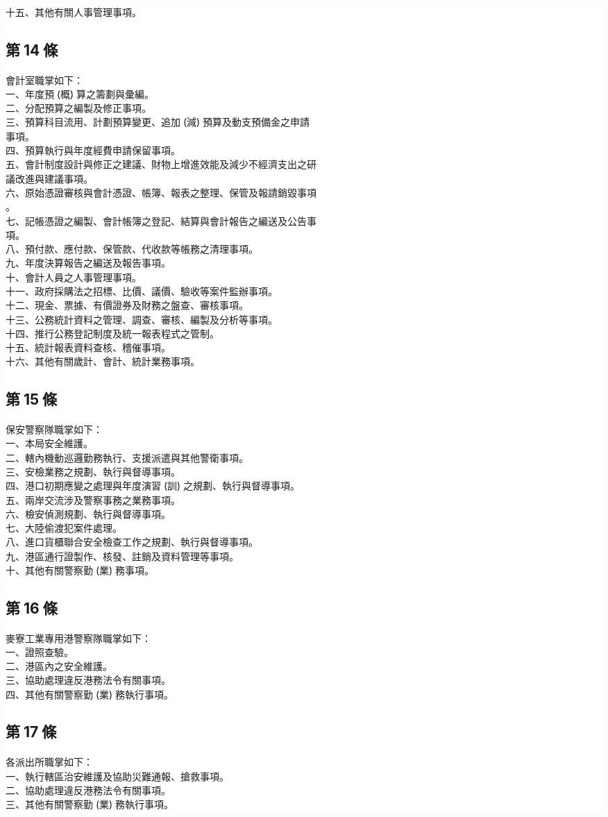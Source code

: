 十五、其他有關人事管理事項。

第 14 條
--------
會計室職掌如下：  
一、年度預 (概) 算之籌劃與彙編。  
二、分配預算之編製及修正事項。  
三、預算科目流用、計劃預算變更、追加 (減) 預算及動支預備金之申請  
    事項。  
四、預算執行與年度經費申請保留事項。  
五、會計制度設計與修正之建議、財物上增進效能及減少不經濟支出之研  
    議改進與建議事項。  
六、原始憑證審核與會計憑證、帳簿、報表之整理、保管及報請銷毀事項  
    。  
七、記帳憑證之編製、會計帳簿之登記、結算與會計報告之編送及公告事  
    項。  
八、預付款、應付款、保管款、代收款等帳務之清理事項。  
九、年度決算報告之編送及報告事項。  
十、會計人員之人事管理事項。  
十一、政府採購法之招標、比價、議價、驗收等案件監辦事項。  
十二、現金、票據、有價證券及財務之盤查、審核事項。  
十三、公務統計資料之管理、調查、審核、編製及分析等事項。  
十四、推行公務登記制度及統一報表程式之管制。  
十五、統計報表資料查核、稽催事項。  
十六、其他有關歲計、會計、統計業務事項。

第 15 條
--------
保安警察隊職掌如下：  
一、本局安全維護。  
二、轄內機動巡邏勤務執行、支援派遣與其他警衛事項。  
三、安檢業務之規劃、執行與督導事項。  
四、港口初期應變之處理與年度演習 (訓) 之規劃、執行與督導事項。  
五、兩岸交流涉及警察事務之業務事項。  
六、檢安偵測規劃、執行與督導事項。  
七、大陸偷渡犯案件處理。  
八、進口貨櫃聯合安全檢查工作之規劃、執行與督導事項。  
九、港區通行證製作、核發、註銷及資料管理等事項。  
十、其他有關警察勤 (業) 務事項。

第 16 條
--------
麥寮工業專用港警察隊職掌如下：  
一、證照查驗。  
二、港區內之安全維護。  
三、協助處理違反港務法令有關事項。  
四、其他有關警察勤 (業) 務執行事項。

第 17 條
--------
各派出所職掌如下：  
一、執行轄區治安維護及協助災難通報、搶救事項。  
二、協助處理違反港務法令有關事項。  
三、其他有關警察勤 (業) 務執行事項。
